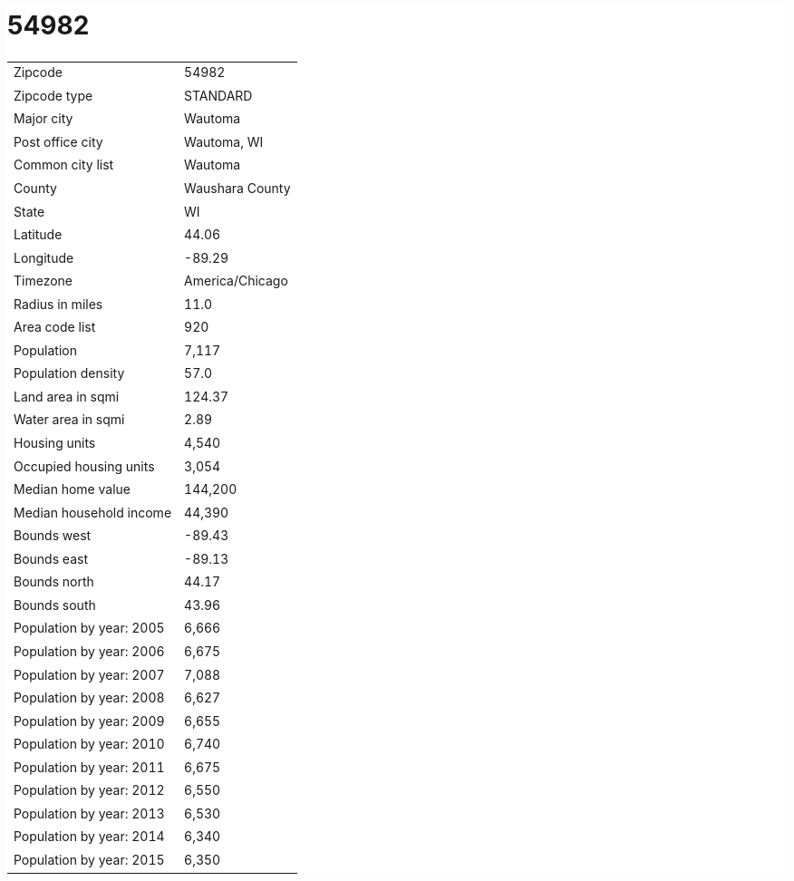 54982
=====
|||
|--|--|
|Zipcode|54982|
|Zipcode type|STANDARD|
|Major city|Wautoma|
|Post office city|Wautoma, WI|
|Common city list|Wautoma|
|County|Waushara County|
|State|WI|
|Latitude|44.06|
|Longitude|-89.29|
|Timezone|America/Chicago|
|Radius in miles|11.0|
|Area code list|920|
|Population|7,117|
|Population density|57.0|
|Land area in sqmi|124.37|
|Water area in sqmi|2.89|
|Housing units|4,540|
|Occupied housing units|3,054|
|Median home value|144,200|
|Median household income|44,390|
|Bounds west|-89.43|
|Bounds east|-89.13|
|Bounds north|44.17|
|Bounds south|43.96|
|Population by year: 2005|6,666|
|Population by year: 2006|6,675|
|Population by year: 2007|7,088|
|Population by year: 2008|6,627|
|Population by year: 2009|6,655|
|Population by year: 2010|6,740|
|Population by year: 2011|6,675|
|Population by year: 2012|6,550|
|Population by year: 2013|6,530|
|Population by year: 2014|6,340|
|Population by year: 2015|6,350|